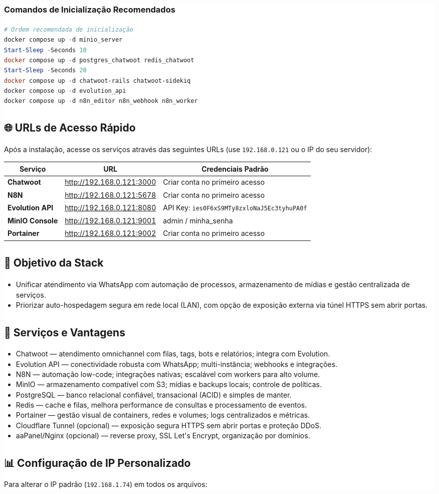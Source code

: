 ### Comandos de Inicialização Recomendados
```powershell
# Ordem recomendada de inicialização
docker compose up -d minio_server
Start-Sleep -Seconds 10
docker compose up -d postgres_chatwoot redis_chatwoot
Start-Sleep -Seconds 20
docker compose up -d chatwoot-rails chatwoot-sidekiq
docker compose up -d evolution_api
docker compose up -d n8n_editor n8n_webhook n8n_worker
```

## 🌐 URLs de Acesso Rápido

Após a instalação, acesse os serviços através das seguintes URLs (use `192.168.0.121` ou o IP do seu servidor):

| Serviço | URL | Credenciais Padrão |
|---------|-----|-------------------|
| **Chatwoot** | http://192.168.0.121:3000 | Criar conta no primeiro acesso |
| **N8N** | http://192.168.0.121:5678 | Criar conta no primeiro acesso |
| **Evolution API** | http://192.168.0.121:8080 | API Key: `ies0F6xS9MTy8zxloNaJ5Ec3tyhuPA0f` |
| **MinIO Console** | http://192.168.0.121:9001 | admin / minha_senha |
| **Portainer** | http://192.168.0.121:9002 | Criar conta no primeiro acesso |

## 🎯 Objetivo da Stack

- Unificar atendimento via WhatsApp com automação de processos, armazenamento de mídias e gestão centralizada de serviços.
- Priorizar auto-hospedagem segura em rede local (LAN), com opção de exposição externa via túnel HTTPS sem abrir portas.

## 🧩 Serviços e Vantagens

- Chatwoot — atendimento omnichannel com filas, tags, bots e relatórios; integra com Evolution.
- Evolution API — conectividade robusta com WhatsApp; multi-instância; webhooks e integrações.
- N8N — automação low-code; integrações nativas; escalável com workers para alto volume.
- MinIO — armazenamento compatível com S3; mídias e backups locais; controle de políticas.
- PostgreSQL — banco relacional confiável, transacional (ACID) e simples de manter.
- Redis — cache e filas, melhora performance de consultas e processamento de eventos.
- Portainer — gestão visual de containers, redes e volumes; logs centralizados e métricas.
- Cloudflare Tunnel (opcional) — exposição segura HTTPS sem abrir portas e proteção DDoS.
- aaPanel/Nginx (opcional) — reverse proxy, SSL Let's Encrypt, organização por domínios.
## 📊 Configuração de IP Personalizado

Para alterar o IP padrão (`192.168.1.74`) em todos os arquivos:
